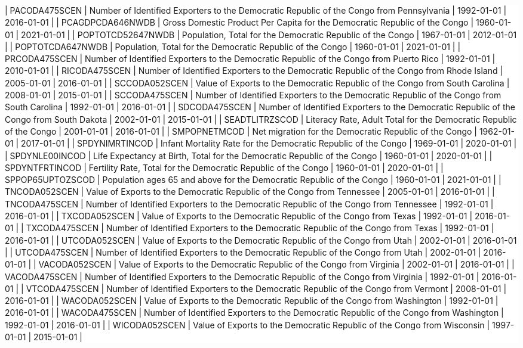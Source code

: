 | PACODA475SCEN       | Number of Identified Exporters to the Democratic Republic of the Congo from Pennsylvania                                                                 | 1992-01-01          | 2016-01-01        |
| PCAGDPCDA646NWDB    | Gross Domestic Product Per Capita for the Democratic Republic of the Congo                                                                               | 1960-01-01          | 2021-01-01        |
| POPTOTCD52647NWDB   | Population, Total for the Democratic Republic of the Congo                                                                                               | 1967-01-01          | 2012-01-01        |
| POPTOTCDA647NWDB    | Population, Total for the Democratic Republic of the Congo                                                                                               | 1960-01-01          | 2021-01-01        |
| PRCODA475SCEN       | Number of Identified Exporters to the Democratic Republic of the Congo from Puerto Rico                                                                  | 1992-01-01          | 2010-01-01        |
| RICODA475SCEN       | Number of Identified Exporters to the Democratic Republic of the Congo from Rhode Island                                                                 | 2005-01-01          | 2016-01-01        |
| SCCODA052SCEN       | Value of Exports to the Democratic Republic of the Congo from South Carolina                                                                             | 2008-01-01          | 2015-01-01        |
| SCCODA475SCEN       | Number of Identified Exporters to the Democratic Republic of the Congo from South Carolina                                                               | 1992-01-01          | 2016-01-01        |
| SDCODA475SCEN       | Number of Identified Exporters to the Democratic Republic of the Congo from South Dakota                                                                 | 2002-01-01          | 2015-01-01        |
| SEADTLITRZSCOD      | Literacy Rate, Adult Total for the Democratic Republic of the Congo                                                                                      | 2001-01-01          | 2016-01-01        |
| SMPOPNETMCOD        | Net migration for the Democratic Republic of the Congo                                                                                                   | 1962-01-01          | 2017-01-01        |
| SPDYNIMRTINCOD      | Infant Mortality Rate for the Democratic Republic of the Congo                                                                                           | 1969-01-01          | 2020-01-01        |
| SPDYNLE00INCOD      | Life Expectancy at Birth, Total for the Democratic Republic of the Congo                                                                                 | 1960-01-01          | 2020-01-01        |
| SPDYNTFRTINCOD      | Fertility Rate, Total for the Democratic Republic of the Congo                                                                                           | 1960-01-01          | 2020-01-01        |
| SPPOP65UPTOZSCOD    | Population ages 65 and above for the Democratic Republic of the Congo                                                                                    | 1960-01-01          | 2021-01-01        |
| TNCODA052SCEN       | Value of Exports to the Democratic Republic of the Congo from Tennessee                                                                                  | 2005-01-01          | 2016-01-01        |
| TNCODA475SCEN       | Number of Identified Exporters to the Democratic Republic of the Congo from Tennessee                                                                    | 1992-01-01          | 2016-01-01        |
| TXCODA052SCEN       | Value of Exports to the Democratic Republic of the Congo from Texas                                                                                      | 1992-01-01          | 2016-01-01        |
| TXCODA475SCEN       | Number of Identified Exporters to the Democratic Republic of the Congo from Texas                                                                        | 1992-01-01          | 2016-01-01        |
| UTCODA052SCEN       | Value of Exports to the Democratic Republic of the Congo from Utah                                                                                       | 2002-01-01          | 2016-01-01        |
| UTCODA475SCEN       | Number of Identified Exporters to the Democratic Republic of the Congo from Utah                                                                         | 2002-01-01          | 2016-01-01        |
| VACODA052SCEN       | Value of Exports to the Democratic Republic of the Congo from Virginia                                                                                   | 2002-01-01          | 2016-01-01        |
| VACODA475SCEN       | Number of Identified Exporters to the Democratic Republic of the Congo from Virginia                                                                     | 1992-01-01          | 2016-01-01        |
| VTCODA475SCEN       | Number of Identified Exporters to the Democratic Republic of the Congo from Vermont                                                                      | 2008-01-01          | 2016-01-01        |
| WACODA052SCEN       | Value of Exports to the Democratic Republic of the Congo from Washington                                                                                 | 1992-01-01          | 2016-01-01        |
| WACODA475SCEN       | Number of Identified Exporters to the Democratic Republic of the Congo from Washington                                                                   | 1992-01-01          | 2016-01-01        |
| WICODA052SCEN       | Value of Exports to the Democratic Republic of the Congo from Wisconsin                                                                                  | 1997-01-01          | 2015-01-01        |